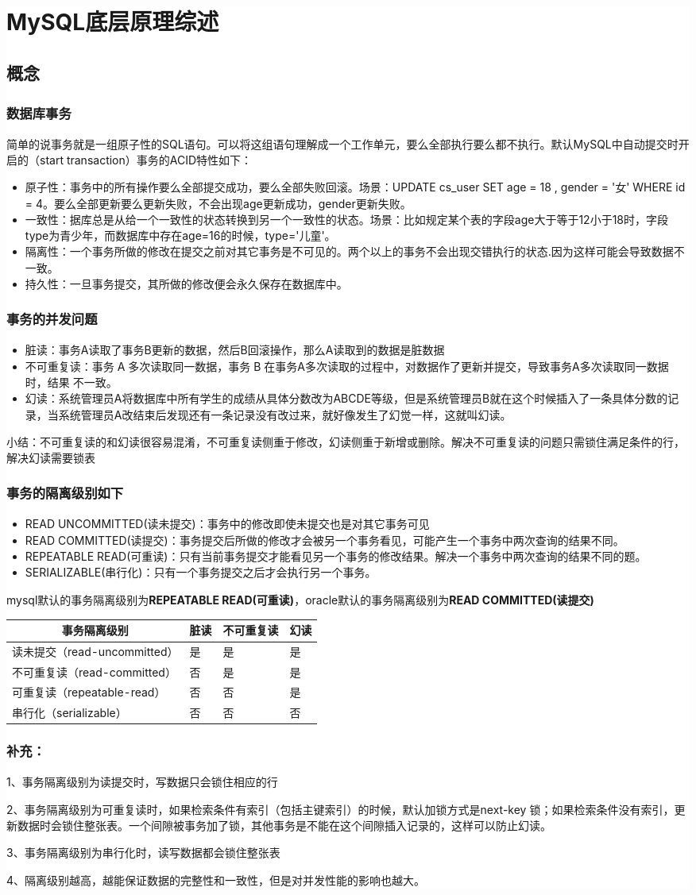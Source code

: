 # MySQL底层原理综述

## 概念

### 数据库事务

简单的说事务就是一组原子性的SQL语句。可以将这组语句理解成一个工作单元，要么全部执行要么都不执行。默认MySQL中自动提交时开启的（start transaction）事务的ACID特性如下：

* 原子性：事务中的所有操作要么全部提交成功，要么全部失败回滚。场景：UPDATE cs_user SET age = 18 , gender = '女' WHERE id = 4。要么全部更新要么更新失败，不会出现age更新成功，gender更新失败。
* 一致性：据库总是从给一个一致性的状态转换到另一个一致性的状态。场景：比如规定某个表的字段age大于等于12小于18时，字段type为青少年，而数据库中存在age=16的时候，type='儿童'。
* 隔离性：一个事务所做的修改在提交之前对其它事务是不可见的。两个以上的事务不会出现交错执行的状态.因为这样可能会导致数据不一致。
* 持久性：一旦事务提交，其所做的修改便会永久保存在数据库中。

### 事务的并发问题

* 脏读：事务A读取了事务B更新的数据，然后B回滚操作，那么A读取到的数据是脏数据
* 不可重复读：事务 A 多次读取同一数据，事务 B 在事务A多次读取的过程中，对数据作了更新并提交，导致事务A多次读取同一数据时，结果 不一致。
* 幻读：系统管理员A将数据库中所有学生的成绩从具体分数改为ABCDE等级，但是系统管理员B就在这个时候插入了一条具体分数的记录，当系统管理员A改结束后发现还有一条记录没有改过来，就好像发生了幻觉一样，这就叫幻读。

小结：不可重复读的和幻读很容易混淆，不可重复读侧重于修改，幻读侧重于新增或删除。解决不可重复读的问题只需锁住满足条件的行，解决幻读需要锁表

### 事务的隔离级别如下

* READ UNCOMMITTED(读未提交)：事务中的修改即使未提交也是对其它事务可见
* READ COMMITTED(读提交)：事务提交后所做的修改才会被另一个事务看见，可能产生一个事务中两次查询的结果不同。
* REPEATABLE READ(可重读)：只有当前事务提交才能看见另一个事务的修改结果。解决一个事务中两次查询的结果不同的题。
* SERIALIZABLE(串行化)：只有一个事务提交之后才会执行另一个事务。

mysql默认的事务隔离级别为**REPEATABLE READ(可重读)**，oracle默认的事务隔离级别为**READ COMMITTED(读提交)**

|事务隔离级别|脏读|不可重复读|幻读|
|---|---|---|---|
|读未提交（read-uncommitted）|是|是|是|
|不可重复读（read-committed）|否|是|是|
|可重复读（repeatable-read）|否|否|是|
|串行化（serializable）|否|否|否|

### 补充：

1、事务隔离级别为读提交时，写数据只会锁住相应的行

2、事务隔离级别为可重复读时，如果检索条件有索引（包括主键索引）的时候，默认加锁方式是next-key 锁；如果检索条件没有索引，更新数据时会锁住整张表。一个间隙被事务加了锁，其他事务是不能在这个间隙插入记录的，这样可以防止幻读。

3、事务隔离级别为串行化时，读写数据都会锁住整张表

4、隔离级别越高，越能保证数据的完整性和一致性，但是对并发性能的影响也越大。

